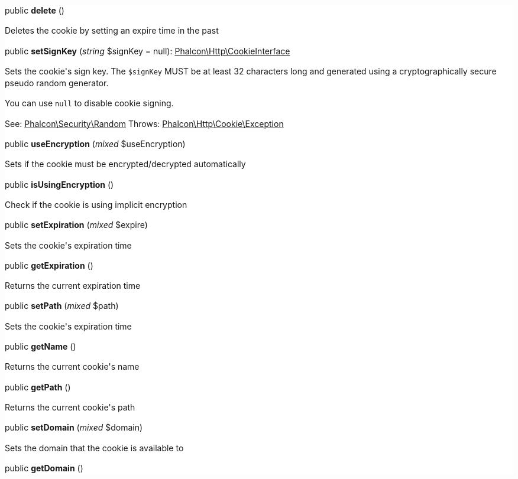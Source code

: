 

public  **delete** ()

Deletes the cookie by setting an expire time in the past



public **setSignKey** (*string* $signKey = null): [Phalcon\Http\CookieInterface](/3.4/en/api/Phalcon_Http)

Sets the cookie's sign key. The `$signKey` MUST be at least 32 characters long and generated using a cryptographically secure pseudo random generator.

You can use `null` to disable cookie signing.

See: [Phalcon\Security\Random](/3.4/en/api/Phalcon_Security)
Throws: [Phalcon\Http\Cookie\Exception](/3.4/en/api/Phalcon_Http)



public  **useEncryption** (*mixed* $useEncryption)

Sets if the cookie must be encrypted/decrypted automatically



public  **isUsingEncryption** ()

Check if the cookie is using implicit encryption



public  **setExpiration** (*mixed* $expire)

Sets the cookie's expiration time



public  **getExpiration** ()

Returns the current expiration time



public  **setPath** (*mixed* $path)

Sets the cookie's expiration time



public  **getName** ()

Returns the current cookie's name



public  **getPath** ()

Returns the current cookie's path



public  **setDomain** (*mixed* $domain)

Sets the domain that the cookie is available to



public  **getDomain** ()
